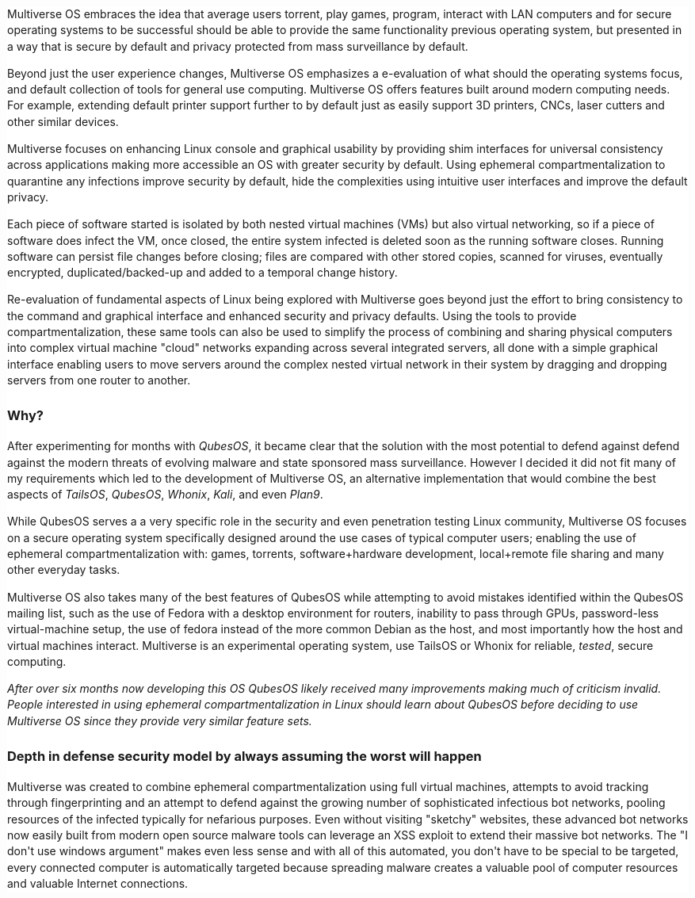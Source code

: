 Multiverse OS embraces the idea that average users torrent, play games, program, interact with LAN computers and for secure operating systems to be successful should be able to provide the same functionality previous operating system, but presented in a way that is secure by default and privacy protected from mass surveillance by default.

Beyond just the user experience changes, Multiverse OS emphasizes a e-evaluation of what should the operating systems focus, and default collection of tools for general use computing. Multiverse OS offers features built around modern computing needs. For example, extending default printer support further to by default just as easily support 3D printers, CNCs, laser cutters and other similar devices.

Multiverse focuses on enhancing Linux console and graphical usability by providing shim interfaces for universal consistency across applications making more accessible an OS with greater security by default. Using ephemeral compartmentalization to quarantine any infections improve security by default, hide the complexities using intuitive user interfaces and improve the default privacy.

Each piece of software started is isolated by both nested virtual machines (VMs) but also virtual networking, so if a piece of software does infect the VM, once closed, the entire system infected is deleted soon as the running software closes. Running software can persist file changes before closing; files are compared with other stored copies, scanned for viruses, eventually encrypted, duplicated/backed-up and added to a temporal change history.

Re-evaluation of fundamental aspects of Linux being explored with Multiverse goes beyond just the effort to bring consistency to the command and graphical interface and enhanced security and privacy defaults. Using the tools to provide compartmentalization, these same tools can also be used to simplify the process of combining and sharing physical computers into complex virtual machine "cloud" networks expanding across several integrated servers, all done with a simple graphical interface enabling users to move servers around the complex nested virtual network in their system by dragging and dropping servers from one router to another.

### Why?

After experimenting for months with *QubesOS*, it became clear that the solution with the most potential to defend against defend against the modern threats of evolving malware and state sponsored mass surveillance. However I decided it did not fit many of my requirements which led to the development of Multiverse OS, an alternative implementation that would combine the best aspects of *TailsOS*, *QubesOS*, *Whonix*, *Kali*, and even *Plan9*.

While QubesOS serves a a very specific role in the security and even penetration testing Linux community, Multiverse OS focuses on a secure operating system specifically designed around the use cases of typical computer users; enabling the use of ephemeral compartmentalization with: games, torrents, software+hardware development, local+remote file sharing and many other everyday tasks.

Multiverse OS also takes many of the best features of QubesOS while attempting to avoid mistakes identified within the QubesOS mailing list, such as the use of Fedora with a desktop environment for routers, inability to pass through GPUs, password-less virtual-machine setup, the use of fedora instead of the more common Debian as the host, and most importantly how the host and virtual machines interact. Multiverse is an experimental operating system, use TailsOS or Whonix for reliable, *tested*, secure computing.

*After over six months now developing this OS QubesOS likely received many improvements making much of criticism invalid. People interested in using ephemeral compartmentalization in Linux should learn about QubesOS before deciding to use Multiverse OS since they provide very similar feature sets.*

### Depth in defense security model by always assuming the worst will happen
Multiverse was created to combine ephemeral compartmentalization using full virtual machines, attempts to avoid tracking through fingerprinting and an attempt to defend against the growing number of sophisticated infectious bot networks, pooling resources of the infected typically for nefarious purposes. Even without visiting "sketchy" websites, these advanced bot networks now easily built from modern open source malware tools can leverage an XSS exploit to extend their massive bot networks. The "I don't use windows argument" makes even less sense and with all of this automated, you don't have to be special to be targeted, every connected computer is automatically targeted because spreading malware creates a valuable pool of computer resources and valuable Internet connections.
